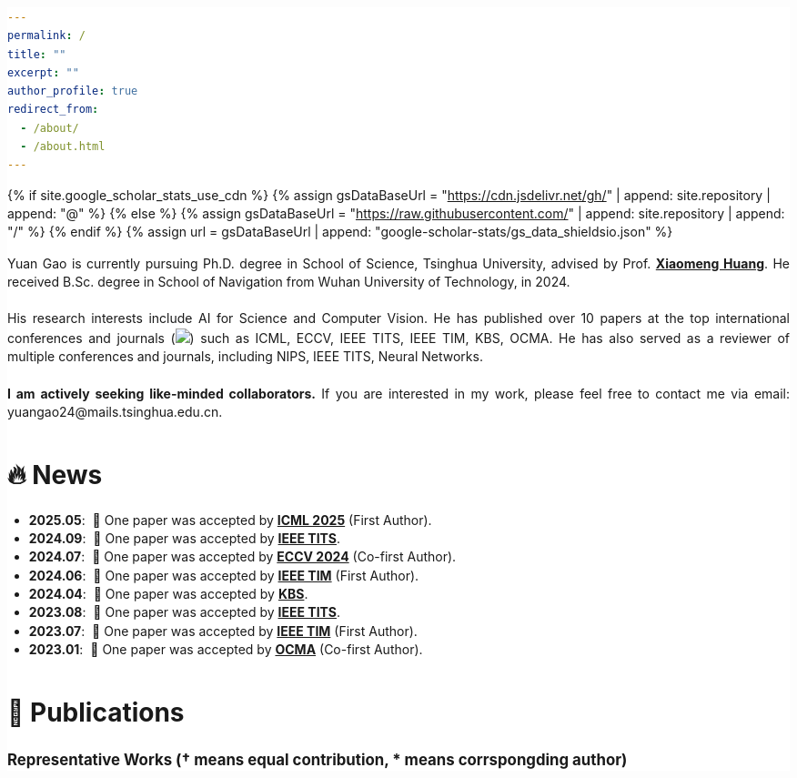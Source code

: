 ```yaml
---
permalink: /
title: ""
excerpt: ""
author_profile: true
redirect_from: 
  - /about/
  - /about.html
---
```


{% if site.google_scholar_stats_use_cdn %}
{% assign gsDataBaseUrl = "https://cdn.jsdelivr.net/gh/" | append: site.repository | append: "@" %}
{% else %}
{% assign gsDataBaseUrl = "https://raw.githubusercontent.com/" | append: site.repository | append: "/" %}
{% endif %}
{% assign url = gsDataBaseUrl | append: "google-scholar-stats/gs_data_shieldsio.json" %}

<span class='anchor' id='about-me'></span>
<div style="text-align: justify;">
Yuan Gao is currently pursuing Ph.D. degree in School of Science, Tsinghua University, advised by Prof. <a href="https://scholar.google.com.hk/citations?user=yH9OkqYAAAAJ&hl=zh-CN"><strong>Xiaomeng Huang</strong></a>. He received B.Sc. degree in School of Navigation from Wuhan University of Technology, in 2024.   <br><br>   His research interests include AI for Science and Computer Vision.    He has published over 10 papers at the top international conferences and journals    (<a href='https://scholar.google.com.hk/citations?user=4JpRnU4AAAAJ&hl=zh-CN'><img src="https://img.shields.io/endpoint?url={{ url | url\_encode }}&logo=Google%20Scholar&labelColor=f6f6f6&color=9cf&style=flat&label=citations"></a>)  such as ICML, ECCV, IEEE TITS, IEEE TIM, KBS, OCMA. He has also served as a reviewer of multiple conferences and journals,    including NIPS, IEEE TITS, Neural Networks.   <br><br><strong>I am actively seeking like-minded collaborators.</strong>    If you are interested in my work, please feel free to contact me via email:    yuangao24@mails.tsinghua.edu.cn.
</div>

# 🔥 News

- **2025.05**: &nbsp;🎉 One paper was accepted by **<a href="https://icml.cc/">ICML 2025</a>** (First Author).
- **2024.09**: &nbsp;🎉 One paper was accepted by **<a href="https://ieeexplore.ieee.org/xpl/RecentIssue.jsp?punumber=6979/">IEEE TITS</a>**.
- **2024.07**: &nbsp;🎉 One paper was accepted by **<a href="https://eccv.ecva.net/">ECCV 2024</a>** (Co-first Author).
- **2024.06**: &nbsp;🎉 One paper was accepted by **<a href="https://ieeexplore.ieee.org/xpl/RecentIssue.jsp?punumber=19/">IEEE TIM</a>** (First Author).
- **2024.04**: &nbsp;🎉 One paper was accepted by **<a href="https://www.sciencedirect.com/journal/knowledge-based-systems/">KBS</a>**.
- **2023.08**: &nbsp;🎉 One paper was accepted by **<a href="https://ieeexplore.ieee.org/xpl/RecentIssue.jsp?punumber=6979/">IEEE TITS</a>**.
- **2023.07**: &nbsp;🎉 One paper was accepted by **<a href="https://ieeexplore.ieee.org/xpl/RecentIssue.jsp?punumber=19/">IEEE TIM</a>** (First Author).
- **2023.01**: &nbsp;🎉 One paper was accepted by **<a href="https://www.sciencedirect.com/journal/ocean-and-coastal-management/">OCMA</a>** (Co-first Author).


# 📝 Publications

<p style="text-align: left; font-weight: bold; font-size: 1.2em; margin-bottom: -0.5em;">Representative Works († means equal contribution, * means corrspongding author)</p>
